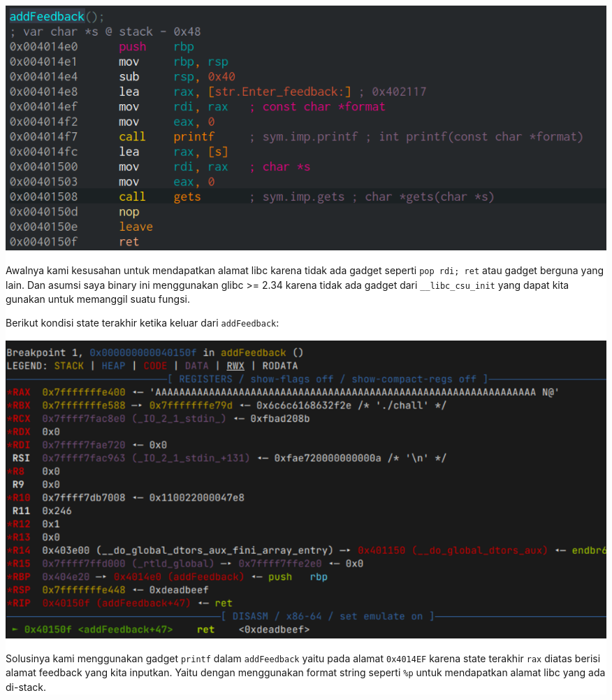 ![alt](img/bolehh-1.png)

Awalnya kami kesusahan untuk mendapatkan alamat libc karena tidak ada gadget seperti `pop rdi; ret` atau gadget berguna yang lain. Dan asumsi saya binary ini menggunakan glibc >= 2.34 karena tidak ada gadget dari `__libc_csu_init` yang dapat kita gunakan untuk memanggil suatu fungsi.

Berikut kondisi state terakhir ketika keluar dari `addFeedback`:

![alt](img/bolehh-2.png)

Solusinya kami menggunakan gadget `printf` dalam `addFeedback` yaitu pada alamat `0x4014EF` karena state terakhir `rax` diatas berisi alamat feedback yang kita inputkan. Yaitu dengan menggunakan format string seperti `%p` untuk mendapatkan alamat libc yang ada di-stack.

